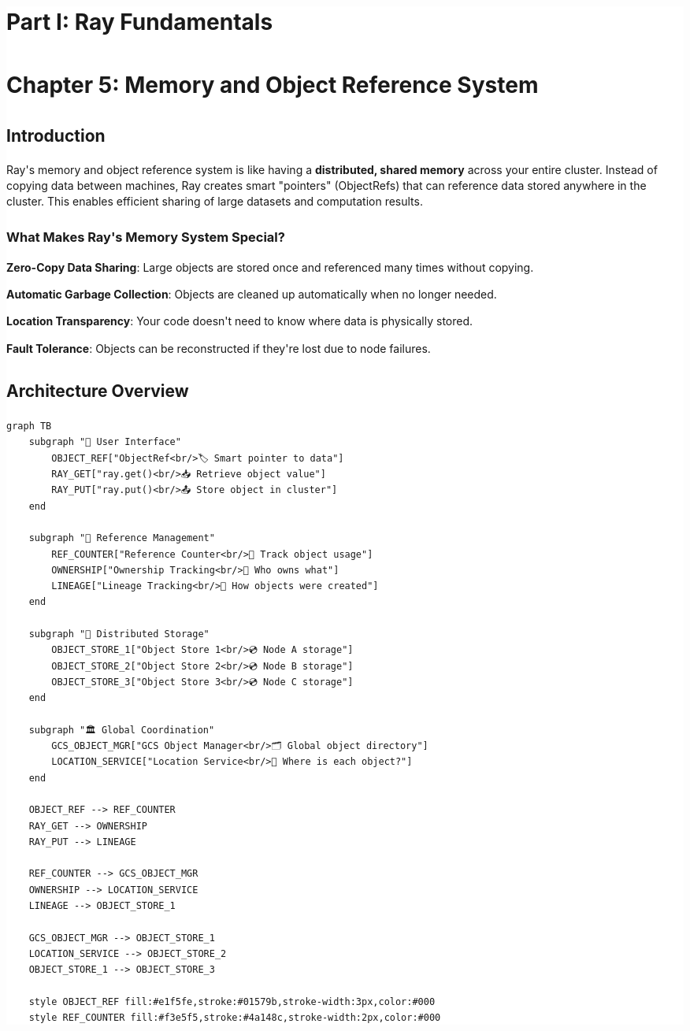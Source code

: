 # Part I: Ray Fundamentals
# Chapter 5: Memory and Object Reference System

## Introduction

Ray's memory and object reference system is like having a **distributed, shared memory** across your entire cluster. Instead of copying data between machines, Ray creates smart "pointers" (ObjectRefs) that can reference data stored anywhere in the cluster. This enables efficient sharing of large datasets and computation results.

### What Makes Ray's Memory System Special?

**Zero-Copy Data Sharing**: Large objects are stored once and referenced many times without copying.

**Automatic Garbage Collection**: Objects are cleaned up automatically when no longer needed.

**Location Transparency**: Your code doesn't need to know where data is physically stored.

**Fault Tolerance**: Objects can be reconstructed if they're lost due to node failures.

## Architecture Overview

```mermaid
graph TB
    subgraph "🎯 User Interface"
        OBJECT_REF["ObjectRef<br/>🏷️ Smart pointer to data"]
        RAY_GET["ray.get()<br/>📥 Retrieve object value"]
        RAY_PUT["ray.put()<br/>📤 Store object in cluster"]
    end
    
    subgraph "🧠 Reference Management"
        REF_COUNTER["Reference Counter<br/>🔢 Track object usage"]
        OWNERSHIP["Ownership Tracking<br/>👤 Who owns what"]
        LINEAGE["Lineage Tracking<br/>🔗 How objects were created"]
    end
    
    subgraph "💾 Distributed Storage"
        OBJECT_STORE_1["Object Store 1<br/>💿 Node A storage"]
        OBJECT_STORE_2["Object Store 2<br/>💿 Node B storage"]
        OBJECT_STORE_3["Object Store 3<br/>💿 Node C storage"]
    end
    
    subgraph "🏛️ Global Coordination"
        GCS_OBJECT_MGR["GCS Object Manager<br/>🗂️ Global object directory"]
        LOCATION_SERVICE["Location Service<br/>📍 Where is each object?"]
    end
    
    OBJECT_REF --> REF_COUNTER
    RAY_GET --> OWNERSHIP
    RAY_PUT --> LINEAGE
    
    REF_COUNTER --> GCS_OBJECT_MGR
    OWNERSHIP --> LOCATION_SERVICE
    LINEAGE --> OBJECT_STORE_1
    
    GCS_OBJECT_MGR --> OBJECT_STORE_1
    LOCATION_SERVICE --> OBJECT_STORE_2
    OBJECT_STORE_1 --> OBJECT_STORE_3
    
    style OBJECT_REF fill:#e1f5fe,stroke:#01579b,stroke-width:3px,color:#000
    style REF_COUNTER fill:#f3e5f5,stroke:#4a148c,stroke-width:2px,color:#000
```